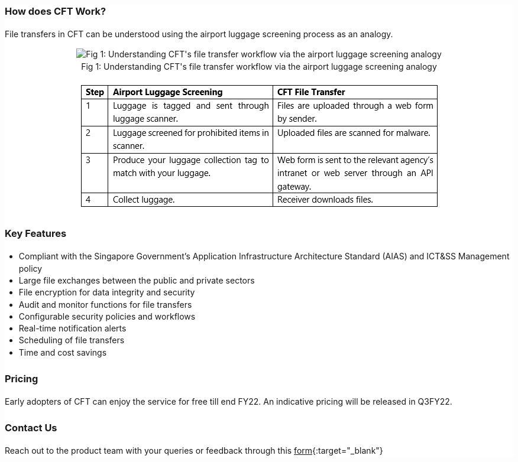### How does CFT Work?

File transfers in CFT can be understood using the airport luggage screening process as an analogy.

<figure style="text-align: center">
  <img
    src="/assets/img/cft-airport-animation.gif" width="70%" height="70%" 
	alt="Fig 1: Understanding CFT's file transfer workflow via the airport luggage screening analogy"
  />
  <figcaption>Fig 1: Understanding CFT's file transfer workflow via the airport luggage screening analogy</figcaption>
</figure>

<figure style="text-align: center">
  <img
    src="/assets/img/cft-luggage-analogy.png" 
  />
</figure>

### Key Features

- Compliant with the Singapore Government’s Application Infrastructure Architecture Standard (AIAS) and  ICT&SS Management policy
- Large file exchanges between the public and private sectors
- File encryption for data integrity and security
- Audit and monitor functions for file transfers
- Configurable security policies and workflows
- Real-time notification alerts
- Scheduling of file transfers
- Time and cost savings

### Pricing

Early adopters of CFT can enjoy the service for free till end FY22. An indicative pricing will be released in Q3FY22.

### Contact Us

Reach out to the product team with your queries or feedback through this [form](https://form.gov.sg/#!/62280856ba91100012050933){:target="\_blank"} 
